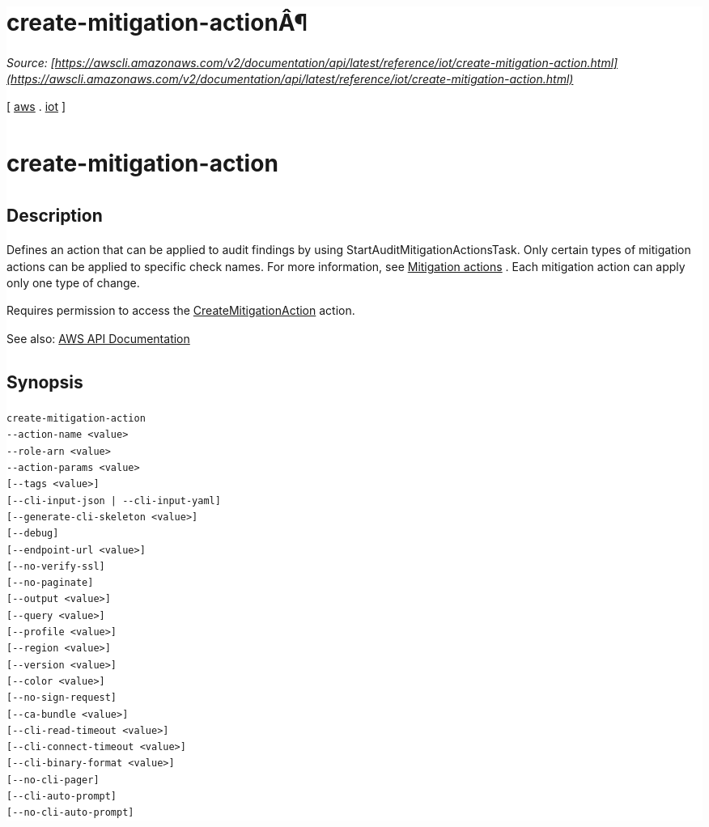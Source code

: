 # create-mitigation-actionÂ¶

*Source: [https://awscli.amazonaws.com/v2/documentation/api/latest/reference/iot/create-mitigation-action.html](https://awscli.amazonaws.com/v2/documentation/api/latest/reference/iot/create-mitigation-action.html)*

[ [aws](https://awscli.amazonaws.com/v2/documentation/api/latest/reference/index.html#cli-aws) . [iot](https://awscli.amazonaws.com/v2/documentation/api/latest/reference/iot/index.html#cli-aws-iot) ]

# create-mitigation-action

## Description

Defines an action that can be applied to audit findings by using StartAuditMitigationActionsTask. Only certain types of mitigation actions can be applied to specific check names. For more information, see [Mitigation actions](https://docs.aws.amazon.com/iot/latest/developerguide/device-defender-mitigation-actions.html) . Each mitigation action can apply only one type of change.

Requires permission to access the [CreateMitigationAction](https://docs.aws.amazon.com/service-authorization/latest/reference/list_awsiot.html#awsiot-actions-as-permissions) action.

See also: [AWS API Documentation](https://docs.aws.amazon.com/goto/WebAPI/iot-2015-05-28/CreateMitigationAction)

## Synopsis

```
create-mitigation-action
--action-name <value>
--role-arn <value>
--action-params <value>
[--tags <value>]
[--cli-input-json | --cli-input-yaml]
[--generate-cli-skeleton <value>]
[--debug]
[--endpoint-url <value>]
[--no-verify-ssl]
[--no-paginate]
[--output <value>]
[--query <value>]
[--profile <value>]
[--region <value>]
[--version <value>]
[--color <value>]
[--no-sign-request]
[--ca-bundle <value>]
[--cli-read-timeout <value>]
[--cli-connect-timeout <value>]
[--cli-binary-format <value>]
[--no-cli-pager]
[--cli-auto-prompt]
[--no-cli-auto-prompt]
```
